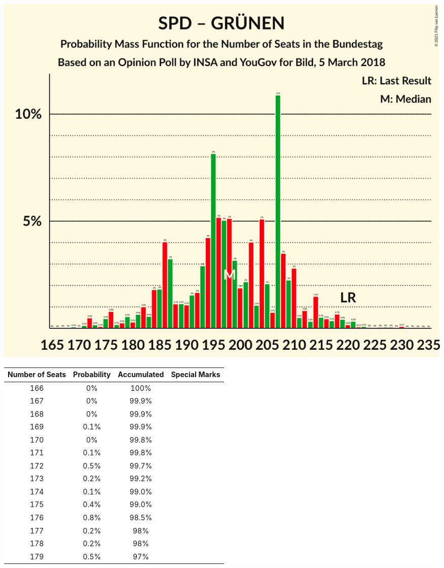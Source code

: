 ![Graph with seats probability mass function not yet produced](2018-03-05-INSAandYouGov-coalitions-seats-pmf-spd–grünen.png "Seats Probability Mass Function")

| Number of Seats | Probability | Accumulated | Special Marks |
|:---------------:|:-----------:|:-----------:|:-------------:|
| 166 | 0% | 100% |  |
| 167 | 0% | 99.9% |  |
| 168 | 0% | 99.9% |  |
| 169 | 0.1% | 99.9% |  |
| 170 | 0% | 99.8% |  |
| 171 | 0.1% | 99.8% |  |
| 172 | 0.5% | 99.7% |  |
| 173 | 0.2% | 99.2% |  |
| 174 | 0.1% | 99.0% |  |
| 175 | 0.4% | 99.0% |  |
| 176 | 0.8% | 98.5% |  |
| 177 | 0.2% | 98% |  |
| 178 | 0.2% | 98% |  |
| 179 | 0.5% | 97% |  |